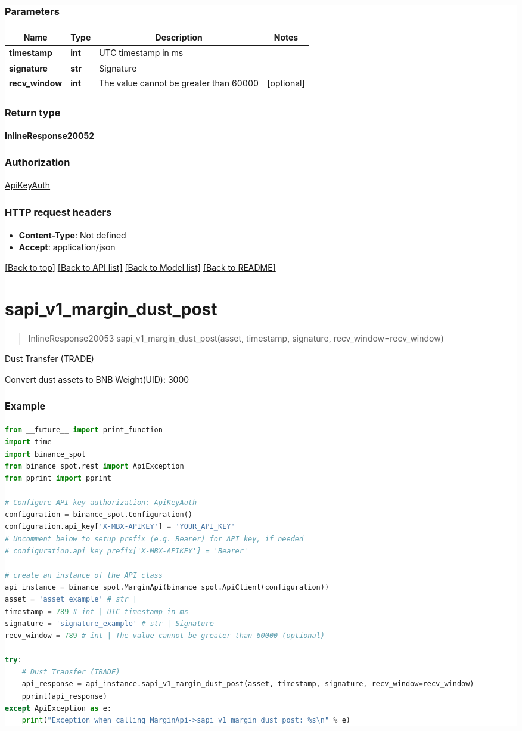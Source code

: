 ### Parameters

Name | Type | Description  | Notes
------------- | ------------- | ------------- | -------------
 **timestamp** | **int**| UTC timestamp in ms | 
 **signature** | **str**| Signature | 
 **recv_window** | **int**| The value cannot be greater than 60000 | [optional] 

### Return type

[**InlineResponse20052**](InlineResponse20052.md)

### Authorization

[ApiKeyAuth](../README.md#ApiKeyAuth)

### HTTP request headers

 - **Content-Type**: Not defined
 - **Accept**: application/json

[[Back to top]](#) [[Back to API list]](../README.md#documentation-for-api-endpoints) [[Back to Model list]](../README.md#documentation-for-models) [[Back to README]](../README.md)

# **sapi_v1_margin_dust_post**
> InlineResponse20053 sapi_v1_margin_dust_post(asset, timestamp, signature, recv_window=recv_window)

Dust Transfer (TRADE)

Convert dust assets to BNB  Weight(UID): 3000

### Example
```python
from __future__ import print_function
import time
import binance_spot
from binance_spot.rest import ApiException
from pprint import pprint

# Configure API key authorization: ApiKeyAuth
configuration = binance_spot.Configuration()
configuration.api_key['X-MBX-APIKEY'] = 'YOUR_API_KEY'
# Uncomment below to setup prefix (e.g. Bearer) for API key, if needed
# configuration.api_key_prefix['X-MBX-APIKEY'] = 'Bearer'

# create an instance of the API class
api_instance = binance_spot.MarginApi(binance_spot.ApiClient(configuration))
asset = 'asset_example' # str | 
timestamp = 789 # int | UTC timestamp in ms
signature = 'signature_example' # str | Signature
recv_window = 789 # int | The value cannot be greater than 60000 (optional)

try:
    # Dust Transfer (TRADE)
    api_response = api_instance.sapi_v1_margin_dust_post(asset, timestamp, signature, recv_window=recv_window)
    pprint(api_response)
except ApiException as e:
    print("Exception when calling MarginApi->sapi_v1_margin_dust_post: %s\n" % e)
```
